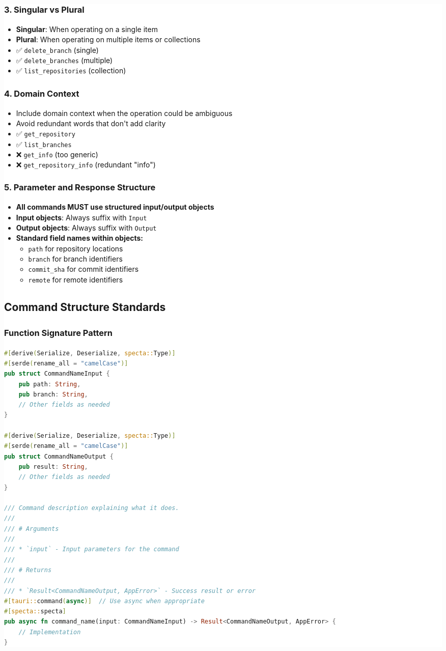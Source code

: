 ### 3. Singular vs Plural

- **Singular**: When operating on a single item
- **Plural**: When operating on multiple items or collections
- ✅ `delete_branch` (single)
- ✅ `delete_branches` (multiple)
- ✅ `list_repositories` (collection)

### 4. Domain Context

- Include domain context when the operation could be ambiguous
- Avoid redundant words that don't add clarity
- ✅ `get_repository`
- ✅ `list_branches`
- ❌ `get_info` (too generic)
- ❌ `get_repository_info` (redundant "info")

### 5. Parameter and Response Structure

- **All commands MUST use structured input/output objects**
- **Input objects**: Always suffix with `Input`
- **Output objects**: Always suffix with `Output`
- **Standard field names within objects:**
  - `path` for repository locations
  - `branch` for branch identifiers
  - `commit_sha` for commit identifiers
  - `remote` for remote identifiers

## Command Structure Standards

### Function Signature Pattern

```rust
#[derive(Serialize, Deserialize, specta::Type)]
#[serde(rename_all = "camelCase")]
pub struct CommandNameInput {
    pub path: String,
    pub branch: String,
    // Other fields as needed
}

#[derive(Serialize, Deserialize, specta::Type)]
#[serde(rename_all = "camelCase")]
pub struct CommandNameOutput {
    pub result: String,
    // Other fields as needed
}

/// Command description explaining what it does.
///
/// # Arguments
///
/// * `input` - Input parameters for the command
///
/// # Returns
///
/// * `Result<CommandNameOutput, AppError>` - Success result or error
#[tauri::command(async)]  // Use async when appropriate
#[specta::specta]
pub async fn command_name(input: CommandNameInput) -> Result<CommandNameOutput, AppError> {
    // Implementation
}
```
